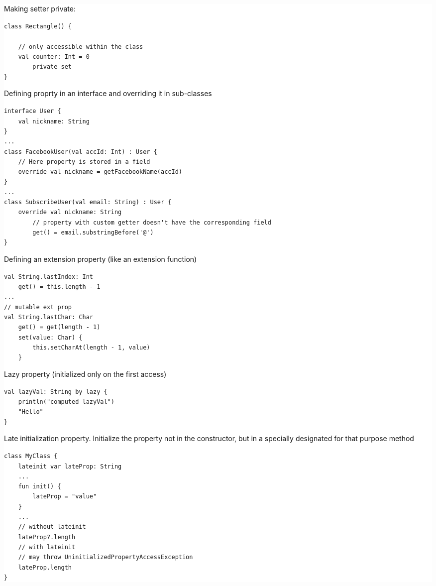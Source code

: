 Making setter private:
```
class Rectangle() {

    // only accessible within the class
    val counter: Int = 0
        private set
}
```

Defining proprty in an interface and overriding it in sub-classes
```
interface User {
    val nickname: String
}
...
class FacebookUser(val accId: Int) : User {
    // Here property is stored in a field
    override val nickname = getFacebookName(accId)
}
...
class SubscribeUser(val email: String) : User {
    override val nickname: String
        // property with custom getter doesn't have the corresponding field
        get() = email.substringBefore('@')
}
```
Defining an extension property (like an extension function)
```
val String.lastIndex: Int
    get() = this.length - 1
...
// mutable ext prop
val String.lastChar: Char
    get() = get(length - 1)
    set(value: Char) {
        this.setCharAt(length - 1, value)
    }
```

Lazy property (initialized only on the first access)
```
val lazyVal: String by lazy {
    println("computed lazyVal")
    "Hello"
}
```

Late initialization property. Initialize the property not in the constructor, but in a specially designated for that purpose method
```
class MyClass {
    lateinit var lateProp: String
    ...
    fun init() {
        lateProp = "value"
    }
    ...
    // without lateinit
    lateProp?.length
    // with lateinit
    // may throw UninitializedPropertyAccessException
    lateProp.length
}
```
